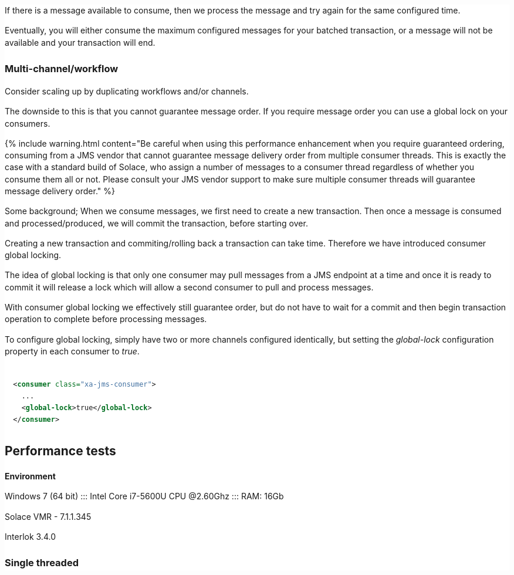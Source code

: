 
If there is a message available to consume, then we process the message and try again for the same configured time.

Eventually, you will either consume the maximum configured messages for your batched transaction, or a message will not be available and your transaction will end.

### Multi-channel/workflow ###

Consider scaling up by duplicating workflows and/or channels.

The downside to this is that you cannot guarantee message order.  If you require message order you can use a global lock on your consumers.

{% include warning.html content="Be careful when using this performance enhancement when you require guaranteed ordering, consuming from a JMS vendor that cannot guarantee message delivery order from multiple consumer threads.  This is exactly the case with a standard build of Solace, who assign a number of messages to a consumer thread regardless of whether you consume them all or not. Please consult your JMS vendor support to make sure multiple consumer threads will guarantee message delivery order." %}

Some background;  When we consume messages, we first need to create a new transaction.  Then once a message is consumed and processed/produced, we will commit the transaction, before starting over.

Creating a new transaction and commiting/rolling back a transaction can take time.  Therefore we have introduced consumer global locking.

The idea of global locking is that only one consumer may pull messages from a JMS endpoint at a time and once it is ready to commit it will release a lock which will allow a second consumer to pull and process messages.

With consumer global locking we effectively still guarantee order, but do not have to wait for a commit and then begin transaction operation to complete before processing messages.

To configure global locking, simply have two or more channels configured identically, but setting the _global-lock_ configuration property in each consumer to _true_.

```xml

  <consumer class="xa-jms-consumer">
    ...
    <global-lock>true</global-lock>
  </consumer>

```

## Performance tests ##

__Environment__

Windows 7 (64 bit)   :::   Intel Core i7-5600U CPU @2.60Ghz   :::  RAM: 16Gb

Solace VMR - 7.1.1.345

Interlok 3.4.0

### Single threaded ###
